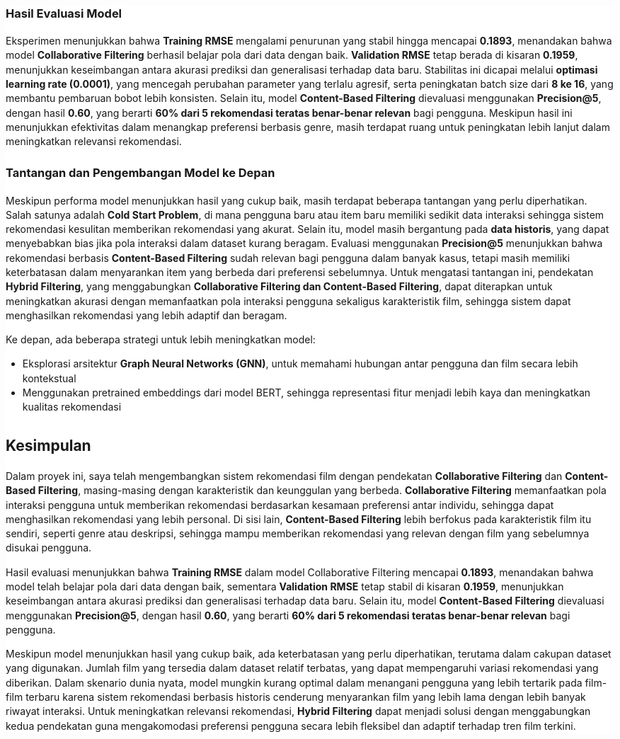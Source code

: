 
### Hasil Evaluasi Model  
Eksperimen menunjukkan bahwa **Training RMSE** mengalami penurunan yang stabil hingga mencapai **0.1893**, menandakan bahwa model **Collaborative Filtering** berhasil belajar pola dari data dengan baik. **Validation RMSE** tetap berada di kisaran **0.1959**, menunjukkan keseimbangan antara akurasi prediksi dan generalisasi terhadap data baru. Stabilitas ini dicapai melalui **optimasi learning rate (0.0001)**, yang mencegah perubahan parameter yang terlalu agresif, serta peningkatan batch size dari **8 ke 16**, yang membantu pembaruan bobot lebih konsisten. Selain itu, model **Content-Based Filtering** dievaluasi menggunakan **Precision@5**, dengan hasil **0.60**, yang berarti **60% dari 5 rekomendasi teratas benar-benar relevan** bagi pengguna. Meskipun hasil ini menunjukkan efektivitas dalam menangkap preferensi berbasis genre, masih terdapat ruang untuk peningkatan lebih lanjut dalam meningkatkan relevansi rekomendasi.  

### **Tantangan dan Pengembangan Model ke Depan**  
Meskipun performa model menunjukkan hasil yang cukup baik, masih terdapat beberapa tantangan yang perlu diperhatikan. Salah satunya adalah **Cold Start Problem**, di mana pengguna baru atau item baru memiliki sedikit data interaksi sehingga sistem rekomendasi kesulitan memberikan rekomendasi yang akurat. Selain itu, model masih bergantung pada **data historis**, yang dapat menyebabkan bias jika pola interaksi dalam dataset kurang beragam. Evaluasi menggunakan **Precision@5** menunjukkan bahwa rekomendasi berbasis **Content-Based Filtering** sudah relevan bagi pengguna dalam banyak kasus, tetapi masih memiliki keterbatasan dalam menyarankan item yang berbeda dari preferensi sebelumnya. Untuk mengatasi tantangan ini, pendekatan **Hybrid Filtering**, yang menggabungkan **Collaborative Filtering dan Content-Based Filtering**, dapat diterapkan untuk meningkatkan akurasi dengan memanfaatkan pola interaksi pengguna sekaligus karakteristik film, sehingga sistem dapat menghasilkan rekomendasi yang lebih adaptif dan beragam. 

Ke depan, ada beberapa strategi untuk lebih meningkatkan model:  
- Eksplorasi arsitektur **Graph Neural Networks (GNN)**, untuk memahami hubungan antar pengguna dan film secara lebih kontekstual
- Menggunakan pretrained embeddings dari model BERT, sehingga representasi fitur menjadi lebih kaya dan meningkatkan kualitas rekomendasi  

## Kesimpulan
Dalam proyek ini, saya telah mengembangkan sistem rekomendasi film dengan pendekatan **Collaborative Filtering** dan **Content-Based Filtering**, masing-masing dengan karakteristik dan keunggulan yang berbeda. **Collaborative Filtering** memanfaatkan pola interaksi pengguna untuk memberikan rekomendasi berdasarkan kesamaan preferensi antar individu, sehingga dapat menghasilkan rekomendasi yang lebih personal. Di sisi lain, **Content-Based Filtering** lebih berfokus pada karakteristik film itu sendiri, seperti genre atau deskripsi, sehingga mampu memberikan rekomendasi yang relevan dengan film yang sebelumnya disukai pengguna.  

Hasil evaluasi menunjukkan bahwa **Training RMSE** dalam model Collaborative Filtering mencapai **0.1893**, menandakan bahwa model telah belajar pola dari data dengan baik, sementara **Validation RMSE** tetap stabil di kisaran **0.1959**, menunjukkan keseimbangan antara akurasi prediksi dan generalisasi terhadap data baru. Selain itu, model **Content-Based Filtering** dievaluasi menggunakan **Precision@5**, dengan hasil **0.60**, yang berarti **60% dari 5 rekomendasi teratas benar-benar relevan** bagi pengguna.  

Meskipun model menunjukkan hasil yang cukup baik, ada keterbatasan yang perlu diperhatikan, terutama dalam cakupan dataset yang digunakan. Jumlah film yang tersedia dalam dataset relatif terbatas, yang dapat mempengaruhi variasi rekomendasi yang diberikan. Dalam skenario dunia nyata, model mungkin kurang optimal dalam menangani pengguna yang lebih tertarik pada film-film terbaru karena sistem rekomendasi berbasis historis cenderung menyarankan film yang lebih lama dengan lebih banyak riwayat interaksi. Untuk meningkatkan relevansi rekomendasi, **Hybrid Filtering** dapat menjadi solusi dengan menggabungkan kedua pendekatan guna mengakomodasi preferensi pengguna secara lebih fleksibel dan adaptif terhadap tren film terkini.


 





